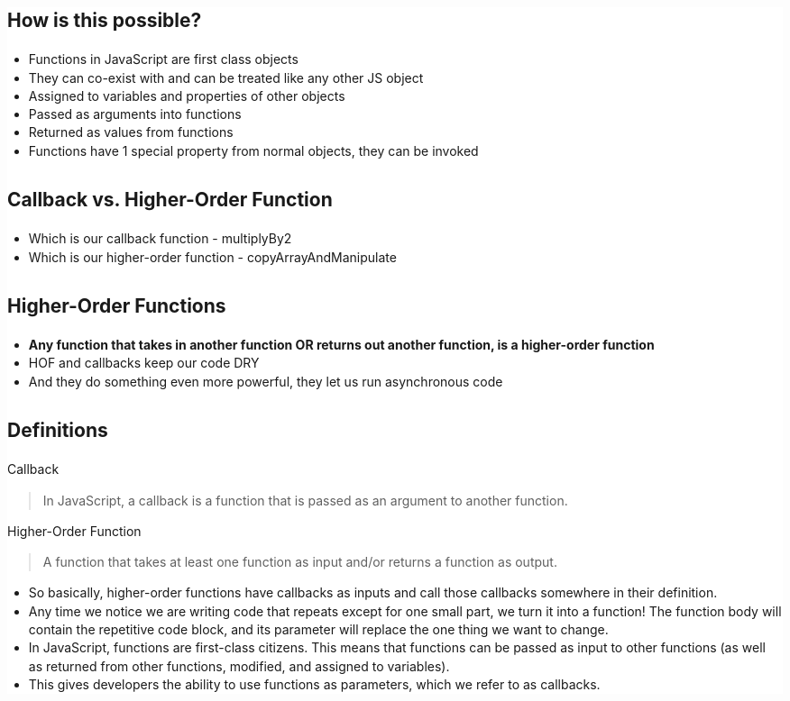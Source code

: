 ## How is this possible?

- Functions in JavaScript are first class objects
- They can co-exist with and can be treated like any other JS object
- Assigned to variables and properties of other objects
- Passed as arguments into functions
- Returned as values from functions
- Functions have 1 special property from normal objects, they can be invoked

## Callback vs. Higher-Order Function

- Which is our callback function - multiplyBy2
- Which is our higher-order function - copyArrayAndManipulate

## Higher-Order Functions

- **Any function that takes in another function OR returns out another function, is a higher-order function**
- HOF and callbacks keep our code DRY
- And they do something even more powerful, they let us run asynchronous code

## Definitions

Callback

> In JavaScript, a callback is a function that is passed as an argument to another function.

Higher-Order Function

> A function that takes at least one function as input and/or returns a function as output.

- So basically, higher-order functions have callbacks as inputs and call those callbacks somewhere in their definition.
- Any time we notice we are writing code that repeats except for one small part, we turn it into a function! The function body will contain the repetitive code block, and its parameter will replace the one thing we want to change.
- In JavaScript, functions are first-class citizens. This means that functions can be passed as input to other functions (as well as returned from other functions, modified, and assigned to variables).
- This gives developers the ability to use functions as parameters, which we refer to as callbacks.
